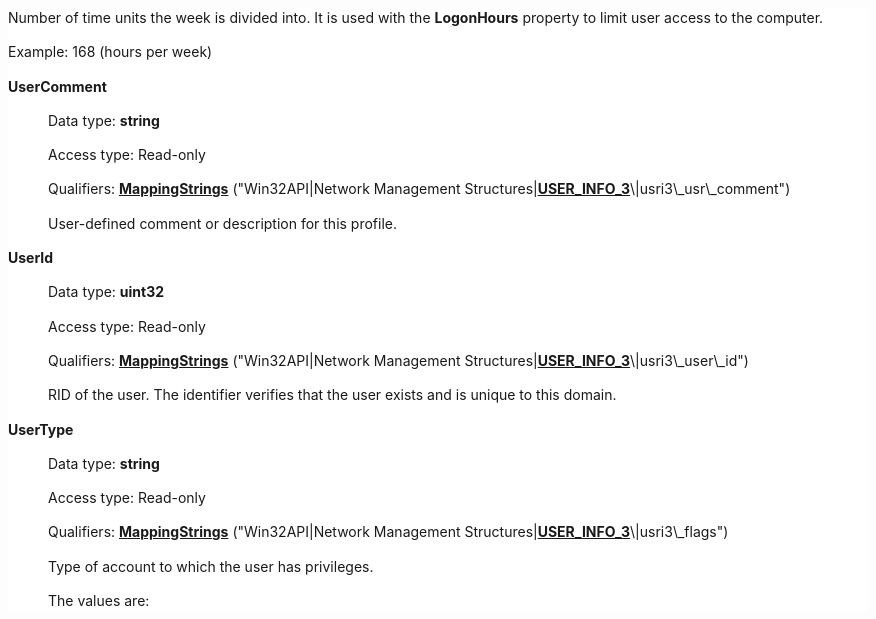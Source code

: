 Number of time units the week is divided into. It is used with the **LogonHours** property to limit user access to the computer.

Example: 168 (hours per week)

</dd> <dt>

**UserComment**
</dt> <dd> <dl> <dt>

Data type: **string**
</dt> <dt>

Access type: Read-only
</dt> <dt>

Qualifiers: [**MappingStrings**](https://msdn.microsoft.com/library/Aa393650(v=VS.85).aspx) ("Win32API\|Network Management Structures\|[**USER\_INFO\_3**](https://msdn.microsoft.com/library/Aa371338(v=VS.85).aspx)\|usri3\_usr\_comment")
</dt> </dl>

User-defined comment or description for this profile.

</dd> <dt>

**UserId**
</dt> <dd> <dl> <dt>

Data type: **uint32**
</dt> <dt>

Access type: Read-only
</dt> <dt>

Qualifiers: [**MappingStrings**](https://msdn.microsoft.com/library/Aa393650(v=VS.85).aspx) ("Win32API\|Network Management Structures\|[**USER\_INFO\_3**](https://msdn.microsoft.com/library/Aa371338(v=VS.85).aspx)\|usri3\_user\_id")
</dt> </dl>

RID of the user. The identifier verifies that the user exists and is unique to this domain.

</dd> <dt>

**UserType**
</dt> <dd> <dl> <dt>

Data type: **string**
</dt> <dt>

Access type: Read-only
</dt> <dt>

Qualifiers: [**MappingStrings**](https://msdn.microsoft.com/library/Aa393650(v=VS.85).aspx) ("Win32API\|Network Management Structures\|[**USER\_INFO\_3**](https://msdn.microsoft.com/library/Aa371338(v=VS.85).aspx)\|usri3\_flags")
</dt> </dl>

Type of account to which the user has privileges.

The values are:
